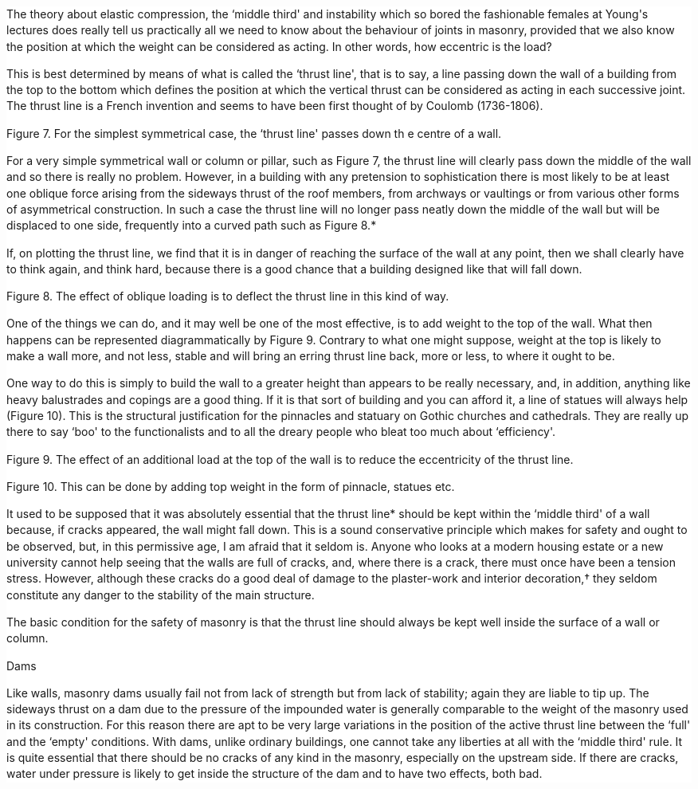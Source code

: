 The theory about elastic compression, the ‘middle third' and instability which so bored the fashionable females at Young's lectures does really tell us practically all we need to know about the behaviour of joints in masonry, provided that we also know the position at which the weight can be considered as acting. In other words, how eccentric is the load?

This is best determined by means of what is called the ‘thrust line', that is to say, a line passing down the wall of a building from the top to the bottom which defines the position at which the vertical thrust can be considered as acting in each successive joint. The thrust line is a French invention and seems to have been first thought of by Coulomb (1736-1806).

Figure 7. For the simplest symmetrical case, the ‘thrust line' passes down th e centre of a wall.

For a very simple symmetrical wall or column or pillar, such as Figure 7, the thrust line will clearly pass down the middle of the wall and so there is really no problem. However, in a building with any pretension to sophistication there is most likely to be at least one oblique force arising from the sideways thrust of the roof members, from archways or vaultings or from various other forms of asymmetrical construction. In such a case the thrust line will no longer pass neatly down the middle of the wall but will be displaced to one side, frequently into a curved path such as Figure 8.*

If, on plotting the thrust line, we find that it is in danger of reaching the surface of the wall at any point, then we shall clearly have to think again, and think hard, because there is a good chance that a building designed like that will fall down.

Figure 8. The effect of oblique loading is to deflect the thrust line in this kind of way.

One of the things we can do, and it may well be one of the most effective, is to add weight to the top of the wall. What then happens can be represented diagrammatically by Figure 9. Contrary to what one might suppose, weight at the top is likely to make a wall more, and not less, stable and will bring an erring thrust line back, more or less, to where it ought to be.

One way to do this is simply to build the wall to a greater height than appears to be really necessary, and, in addition, anything like heavy balustrades and copings are a good thing. If it is that sort of building and you can afford it, a line of statues will always help (Figure 10). This is the structural justification for the pinnacles and statuary on Gothic churches and cathedrals. They are really up there to say ‘boo' to the functionalists and to all the dreary people who bleat too much about ‘efficiency'.

Figure 9. The effect of an additional load at the top of the wall is to reduce the eccentricity of the thrust line.

Figure 10. This can be done by adding top weight in the form of pinnacle, statues etc.

It used to be supposed that it was absolutely essential that the thrust line* should be kept within the ‘middle third' of a wall because, if cracks appeared, the wall might fall down. This is a sound conservative principle which makes for safety and ought to be observed, but, in this permissive age, I am afraid that it seldom is. Anyone who looks at a modern housing estate or a new university cannot help seeing that the walls are full of cracks, and, where there is a crack, there must once have been a tension stress. However, although these cracks do a good deal of damage to the plaster-work and interior decoration,† they seldom constitute any danger to the stability of the main structure.

The basic condition for the safety of masonry is that the thrust line should always be kept well inside the surface of a wall or column.

Dams

Like walls, masonry dams usually fail not from lack of strength but from lack of stability; again they are liable to tip up. The sideways thrust on a dam due to the pressure of the impounded water is generally comparable to the weight of the masonry used in its construction. For this reason there are apt to be very large variations in the position of the active thrust line between the ‘full' and the ‘empty' conditions. With dams, unlike ordinary buildings, one cannot take any liberties at all with the ‘middle third' rule. It is quite essential that there should be no cracks of any kind in the masonry, especially on the upstream side. If there are cracks, water under pressure is likely to get inside the structure of the dam and to have two effects, both bad.
